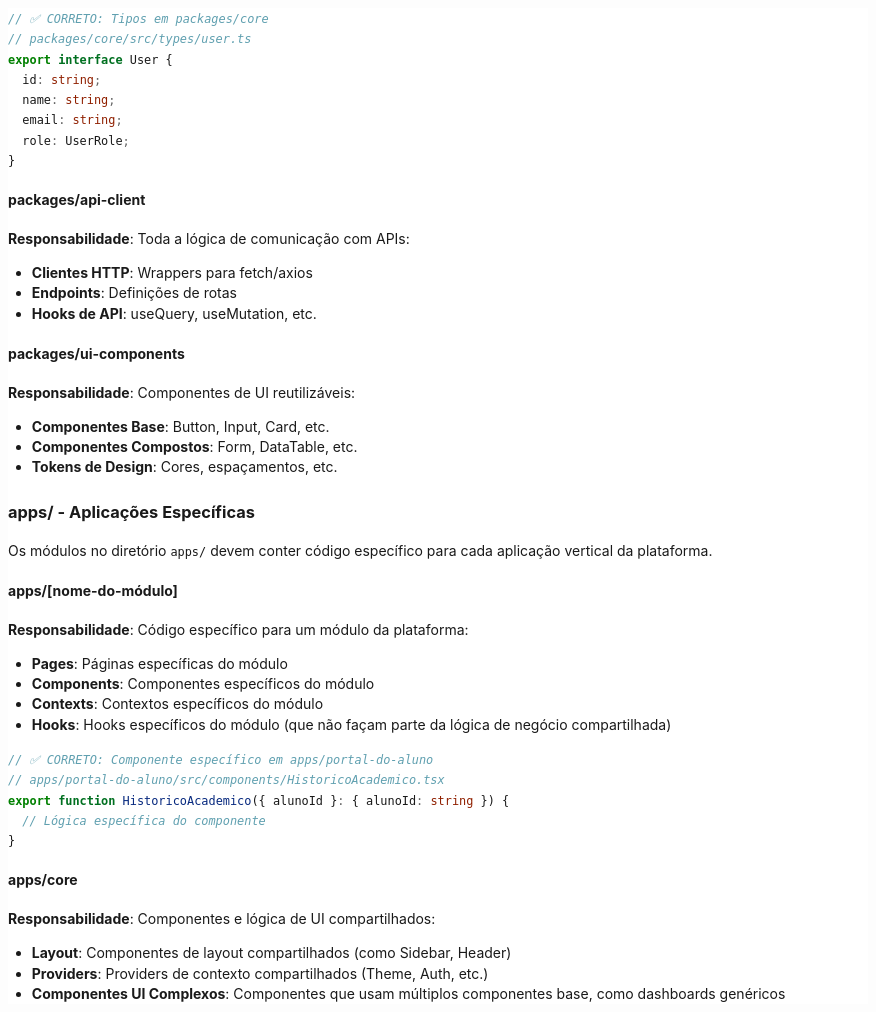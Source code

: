 ```typescript
// ✅ CORRETO: Tipos em packages/core
// packages/core/src/types/user.ts
export interface User {
  id: string;
  name: string;
  email: string;
  role: UserRole;
}
```

#### packages/api-client

**Responsabilidade**: Toda a lógica de comunicação com APIs:

- **Clientes HTTP**: Wrappers para fetch/axios
- **Endpoints**: Definições de rotas
- **Hooks de API**: useQuery, useMutation, etc.

#### packages/ui-components

**Responsabilidade**: Componentes de UI reutilizáveis:

- **Componentes Base**: Button, Input, Card, etc.
- **Componentes Compostos**: Form, DataTable, etc.
- **Tokens de Design**: Cores, espaçamentos, etc.

### apps/ - Aplicações Específicas

Os módulos no diretório `apps/` devem conter código específico para cada aplicação vertical da plataforma.

#### apps/[nome-do-módulo]

**Responsabilidade**: Código específico para um módulo da plataforma:

- **Pages**: Páginas específicas do módulo
- **Components**: Componentes específicos do módulo
- **Contexts**: Contextos específicos do módulo
- **Hooks**: Hooks específicos do módulo (que não façam parte da lógica de negócio compartilhada)

```typescript
// ✅ CORRETO: Componente específico em apps/portal-do-aluno
// apps/portal-do-aluno/src/components/HistoricoAcademico.tsx
export function HistoricoAcademico({ alunoId }: { alunoId: string }) {
  // Lógica específica do componente
}
```

#### apps/core

**Responsabilidade**: Componentes e lógica de UI compartilhados:

- **Layout**: Componentes de layout compartilhados (como Sidebar, Header)
- **Providers**: Providers de contexto compartilhados (Theme, Auth, etc.)
- **Componentes UI Complexos**: Componentes que usam múltiplos componentes base, como dashboards genéricos
